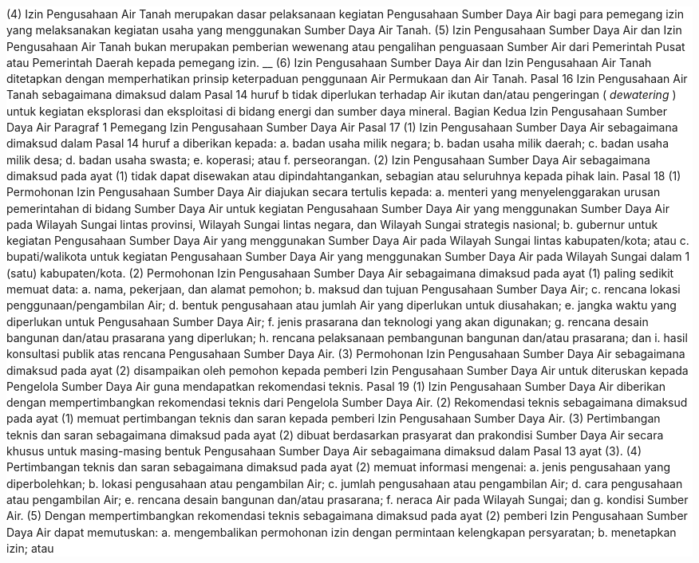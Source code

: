 (4) Izin Pengusahaan Air Tanah merupakan dasar pelaksanaan kegiatan Pengusahaan Sumber Daya Air bagi para pemegang izin yang melaksanakan kegiatan usaha yang menggunakan Sumber Daya Air Tanah.
(5) Izin Pengusahaan Sumber Daya Air dan Izin Pengusahaan Air Tanah bukan merupakan pemberian wewenang atau pengalihan penguasaan Sumber Air dari Pemerintah Pusat atau Pemerintah Daerah kepada pemegang izin. __ (6) Izin Pengusahaan Sumber Daya Air dan Izin Pengusahaan Air Tanah ditetapkan dengan memperhatikan prinsip keterpaduan penggunaan Air Permukaan dan Air Tanah.
Pasal 16
Izin Pengusahaan Air Tanah sebagaimana dimaksud dalam Pasal 14 huruf b tidak diperlukan terhadap Air ikutan dan/atau pengeringan ( _dewatering_ ) untuk kegiatan eksplorasi dan eksploitasi di bidang energi dan sumber daya mineral.
Bagian Kedua Izin Pengusahaan Sumber Daya Air Paragraf 1 Pemegang Izin Pengusahaan Sumber Daya Air
Pasal 17
(1) Izin Pengusahaan Sumber Daya Air sebagaimana dimaksud dalam Pasal 14 huruf a diberikan kepada:
a. badan usaha milik negara;
b. badan usaha milik daerah;
c. badan usaha milik desa;
d. badan usaha swasta;
e. koperasi; atau
f. perseorangan.
(2) Izin Pengusahaan Sumber Daya Air sebagaimana dimaksud pada ayat (1) tidak dapat disewakan atau dipindahtangankan, sebagian atau seluruhnya kepada pihak lain.
Pasal 18
(1) Permohonan Izin Pengusahaan Sumber Daya Air diajukan secara tertulis kepada:
a. menteri yang menyelenggarakan urusan pemerintahan di bidang Sumber Daya Air untuk kegiatan Pengusahaan Sumber Daya Air yang menggunakan Sumber Daya Air pada Wilayah Sungai lintas provinsi, Wilayah Sungai lintas negara, dan Wilayah Sungai strategis nasional;
b. gubernur untuk kegiatan Pengusahaan Sumber Daya Air yang menggunakan Sumber Daya Air pada Wilayah Sungai lintas kabupaten/kota; atau
c. bupati/walikota untuk kegiatan Pengusahaan Sumber Daya Air yang menggunakan Sumber Daya Air pada Wilayah Sungai dalam 1 (satu) kabupaten/kota.
(2) Permohonan Izin Pengusahaan Sumber Daya Air sebagaimana dimaksud pada ayat (1) paling sedikit memuat data:
a. nama, pekerjaan, dan alamat pemohon;
b. maksud dan tujuan Pengusahaan Sumber Daya Air;
c. rencana lokasi penggunaan/pengambilan Air;
d. bentuk pengusahaan atau jumlah Air yang diperlukan untuk diusahakan;
e. jangka waktu yang diperlukan untuk Pengusahaan Sumber Daya Air;
f. jenis prasarana dan teknologi yang akan digunakan;
g. rencana desain bangunan dan/atau prasarana yang diperlukan;
h. rencana pelaksanaan pembangunan bangunan dan/atau prasarana; dan
i. hasil konsultasi publik atas rencana Pengusahaan Sumber Daya Air.
(3) Permohonan Izin Pengusahaan Sumber Daya Air sebagaimana dimaksud pada ayat (2) disampaikan oleh pemohon kepada pemberi Izin Pengusahaan Sumber Daya Air untuk diteruskan kepada Pengelola Sumber Daya Air guna mendapatkan rekomendasi teknis.
Pasal 19
(1) Izin Pengusahaan Sumber Daya Air diberikan dengan mempertimbangkan rekomendasi teknis dari Pengelola Sumber Daya Air.
(2) Rekomendasi teknis sebagaimana dimaksud pada ayat (1) memuat pertimbangan teknis dan saran kepada pemberi Izin Pengusahaan Sumber Daya Air.
(3) Pertimbangan teknis dan saran sebagaimana dimaksud pada ayat (2) dibuat berdasarkan prasyarat dan prakondisi Sumber Daya Air secara khusus untuk masing-masing bentuk Pengusahaan Sumber Daya Air sebagaimana dimaksud dalam Pasal 13 ayat (3).
(4) Pertimbangan teknis dan saran sebagaimana dimaksud pada ayat (2) memuat informasi mengenai:
a. jenis pengusahaan yang diperbolehkan;
b. lokasi pengusahaan atau pengambilan Air;
c. jumlah pengusahaan atau pengambilan Air;
d. cara pengusahaan atau pengambilan Air;
e. rencana desain bangunan dan/atau prasarana;
f. neraca Air pada Wilayah Sungai; dan
g. kondisi Sumber Air.
(5) Dengan mempertimbangkan rekomendasi teknis sebagaimana dimaksud pada ayat (2) pemberi Izin Pengusahaan Sumber Daya Air dapat memutuskan:
a. mengembalikan permohonan izin dengan permintaan kelengkapan persyaratan;
b. menetapkan izin; atau